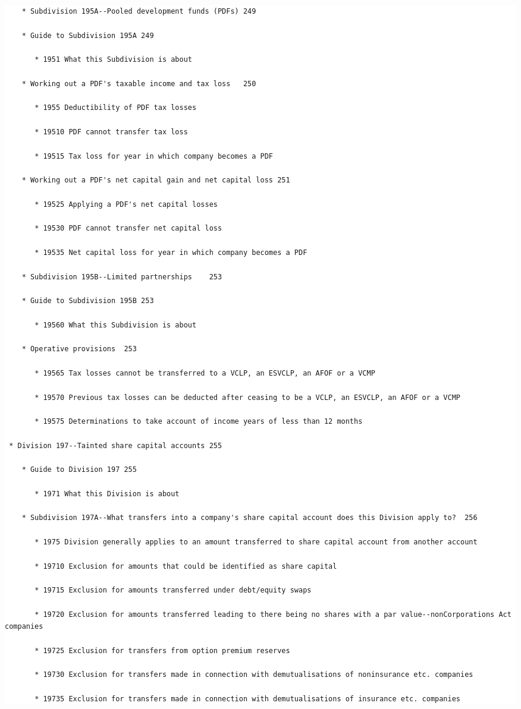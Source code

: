         * Subdivision 195A--Pooled development funds (PDFs)	249

        * Guide to Subdivision 195A	249

           * 1951 What this Subdivision is about 

        * Working out a PDF's taxable income and tax loss	250

           * 1955 Deductibility of PDF tax losses 

           * 19510 PDF cannot transfer tax loss 

           * 19515 Tax loss for year in which company becomes a PDF 

        * Working out a PDF's net capital gain and net capital loss	251

           * 19525 Applying a PDF's net capital losses 

           * 19530 PDF cannot transfer net capital loss 

           * 19535 Net capital loss for year in which company becomes a PDF 

        * Subdivision 195B--Limited partnerships	253

        * Guide to Subdivision 195B	253

           * 19560 What this Subdivision is about 

        * Operative provisions	253

           * 19565 Tax losses cannot be transferred to a VCLP, an ESVCLP, an AFOF or a VCMP 

           * 19570 Previous tax losses can be deducted after ceasing to be a VCLP, an ESVCLP, an AFOF or a VCMP 

           * 19575 Determinations to take account of income years of less than 12 months 

     * Division 197--Tainted share capital accounts	255

        * Guide to Division 197	255

           * 1971 What this Division is about 

        * Subdivision 197A--What transfers into a company's share capital account does this Division apply to?	256

           * 1975 Division generally applies to an amount transferred to share capital account from another account 

           * 19710 Exclusion for amounts that could be identified as share capital 

           * 19715 Exclusion for amounts transferred under debt/equity swaps 

           * 19720 Exclusion for amounts transferred leading to there being no shares with a par value--nonCorporations Act companies 

           * 19725 Exclusion for transfers from option premium reserves 

           * 19730 Exclusion for transfers made in connection with demutualisations of noninsurance etc. companies 

           * 19735 Exclusion for transfers made in connection with demutualisations of insurance etc. companies 
